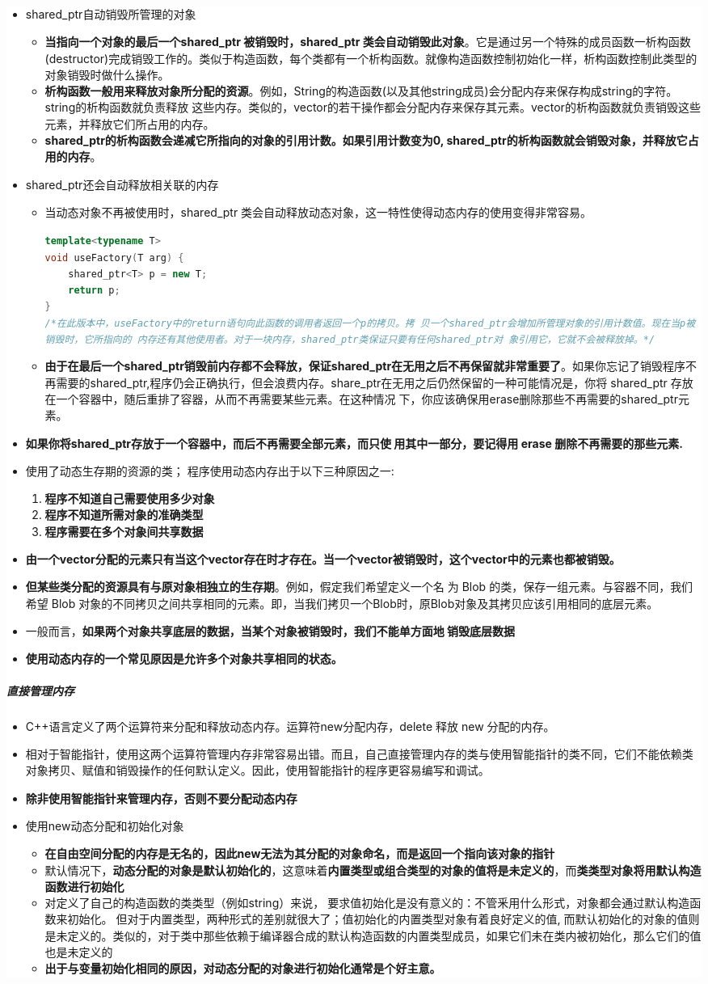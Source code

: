 * shared_ptr自动销毁所管理的对象

  * **当指向一个对象的最后一个shared_ptr 被销毁时，shared_ptr 类会自动销毁此对象**。它是通过另一个特殊的成员函数一析构函数(destructor)完成销毁工作的。类似于构造函数，每个类都有一个析构函数。就像构造函数控制初始化一样，析构函数控制此类型的对象销毁时做什么操作。
  * **析构函数一般用来释放对象所分配的资源**。例如，String的构造函数(以及其他string成员)会分配内存来保存构成string的字符。string的析构函数就负责释放 这些内存。类似的，vector的若干操作都会分配内存来保存其元素。vector的析构函数就负责销毁这些元素，并释放它们所占用的内存。
  * **shared_ptr的析构函数会递减它所指向的对象的引用计数。如果引用计数变为0, shared_ptr的析构函数就会销毁对象，并释放它占用的内存**。

* shared_ptr还会自动释放相关联的内存

  * 当动态对象不再被使用时，shared_ptr 类会自动释放动态对象，这一特性使得动态内存的使用变得非常容易。

    ```c++
    template<typename T>
    void useFactory(T arg) {
        shared_ptr<T> p = new T;
        return p;
    }
    /*在此版本中，useFactory中的return语句向此函数的调用者返回一个p的拷贝。拷 贝一个shared_ptr会增加所管理对象的引用计数值。现在当p被销毁时，它所指向的 内存还有其他使用者。对于一块内存，shared_ptr类保证只要有任何shared_ptr对 象引用它，它就不会被释放掉。*/
    ```

  * **由于在最后一个shared_ptr销毁前内存都不会释放，保证shared_ptr在无用之后不再保留就非常重要了**。如果你忘记了销毁程序不再需要的shared_ptr,程序仍会正确执行，但会浪费内存。share_ptr在无用之后仍然保留的一种可能情况是，你将 shared_ptr 存放在一个容器中，随后重排了容器，从而不再需要某些元素。在这种情况 下，你应该确保用erase删除那些不再需要的shared_ptr元素。

* **如果你将shared_ptr存放于一个容器中，而后不再需要全部元素，而只使 用其中一部分，要记得用 erase 删除不再需要的那些元素.**

* 使用了动态生存期的资源的类； 程序使用动态内存出于以下三种原因之一:

  1. **程序不知道自己需要使用多少对象**
  2. **程序不知道所需对象的准确类型**
  3.  **程序需要在多个对象间共享数据**

* **由一个vector分配的元素只有当这个vector存在时才存在。当一个vector被销毁时，这个vector中的元素也都被销毁。**

* **但某些类分配的资源具有与原对象相独立的生存期**。例如，假定我们希望定义一个名 为 Blob 的类，保存一组元素。与容器不同，我们希望 Blob 对象的不同拷贝之间共享相同的元素。即，当我们拷贝一个Blob时，原Blob对象及其拷贝应该引用相同的底层元素。

* 一般而言，**如果两个对象共享底层的数据，当某个对象被销毁时，我们不能单方面地 销毁底层数据**

* **使用动态内存的一个常见原因是允许多个对象共享相同的状态。**

##### 直接管理内存

* C++语言定义了两个运算符来分配和释放动态内存。运算符new分配内存，delete 释放 new 分配的内存。

* 相对于智能指针，使用这两个运算符管理内存非常容易出错。而且，自己直接管理内存的类与使用智能指针的类不同，它们不能依赖类对象拷贝、赋值和销毁操作的任何默认定义。因此，使用智能指针的程序更容易编写和调试。

* **除非使用智能指针来管理内存，否则不要分配动态内存**

* 使用new动态分配和初始化对象

  * **在自由空间分配的内存是无名的，因此new无法为其分配的对象命名，而是返回一个指向该对象的指针**
  * 默认情况下，**动态分配的对象是默认初始化的**，这意味着**内置类型或组合类型的对象的值将是未定义的**，而**类类型对象将用默认构造函数进行初始化**
  * 对定义了自己的构造函数的类类型（例如string）来说， 要求值初始化是没有意义的：不管釆用什么形式，对象都会通过默认构造函数来初始化。 但对于内置类型，两种形式的差别就很大了；值初始化的内置类型对象有着良好定义的值, 而默认初始化的对象的值则是未定义的。类似的，对于类中那些依赖于编译器合成的默认构造函数的内置类型成员，如果它们未在类内被初始化，那么它们的值也是未定义的
  * **出于与变量初始化相同的原因，对动态分配的对象进行初始化通常是个好主意。**
